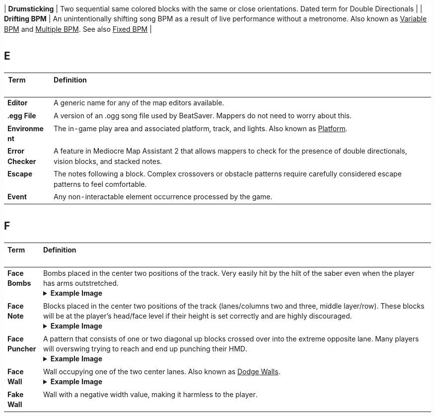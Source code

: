 | **Drumsticking**                                                                   | Two sequential same colored blocks with the same or close orientations. Dated term for Double Directionals                                                                                                                                                                                                                                                                                                                                                        |
| **Drifting BPM**                                                                   | An unintentionally shifting song BPM as a result of live performance without a metronome. Also known as [Variable BPM](#uv) and [Multiple BPM](#m). See also [Fixed BPM](#f)                                                                                                                                                                                                                                                                                      |

## E
| Term&nbsp;&nbsp;&nbsp;&nbsp;&nbsp;&nbsp;&nbsp;&nbsp;&nbsp;&nbsp;&nbsp;&nbsp;&nbsp; | Definition                                                                                                                                    |
| ---------------------------------------------------------------------------------- |:--------------------------------------------------------------------------------------------------------------------------------------------- |
| **Editor**                                                                         | A generic name for any of the map editors available.                                                                                          |
| **.egg File**                                                                      | A version of an .ogg song file used by BeatSaver. Mappers do not need to worry about this.                                                    |
| **Environment**                                                                    | The in-game play area and associated platform, track, and lights. Also known as [Platform](#p).                                               |
| **Error Checker**                                                                  | A feature in Mediocre Map Assistant 2 that allows mappers to check for the presence of double directionals, vision blocks, and stacked notes. |
| **Escape**                                                                         | The notes following a block. Complex crossovers or obstacle patterns require carefully considered escape patterns to feel comfortable.        |
| **Event**                                                                          | Any non-interactable element occurrence processed by the game.                                                                                |

## F
| Term&nbsp;&nbsp;&nbsp;&nbsp;&nbsp;&nbsp;&nbsp;&nbsp;&nbsp;&nbsp;&nbsp;&nbsp;&nbsp; | Definition                                                                                                                                                                                                                                                                                                                    |
| ---------------------------------------------------------------------------------- |:----------------------------------------------------------------------------------------------------------------------------------------------------------------------------------------------------------------------------------------------------------------------------------------------------------------------------- |
| **Face Bombs**                                                                     | Bombs placed in the center two positions of the track. Very easily hit by the hilt of the saber even when the player has arms outstretched. <details><summary>**Example Image**</summary></details>                                                                               |
| **Face Note**                                                                      | Blocks placed in the center two positions of the track (lanes/columns two and three, middle layer/row). These blocks will be at the player’s head/face level if their height is set correctly and are highly discouraged. <details><summary>**Example Image**</summary></details> |
| **Face Puncher**                                                                   | A pattern that consists of one or two diagonal up blocks crossed over into the extreme opposite lane. Many players will overswing trying to reach and end up punching their HMD.  <details><summary>**Example Image**</summary></details>                                   |
| **Face Wall**                                                                      | Wall occupying one of the two center lanes. Also known as [Dodge Walls](#d). <details><summary>**Example Image**</summary></details>                                                                                                                                              |
| **Fake Wall**                                                                      | Wall with a negative width value, making it harmless to the player.                                                                                                                                                                                                                                                           |